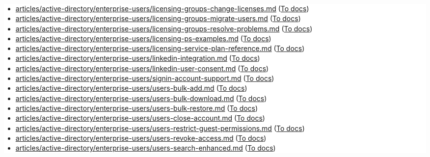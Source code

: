 - [articles/active-directory/enterprise-users/licensing-groups-change-licenses.md](https://github.com/MicrosoftDocs/azure-docs/compare/9101dce..39d93c6#diff-f27f4de0436ed59ef4bd5aa6b2613018b4c84e8f2c9e32ab97f30c91be285387) ([To docs](https://docs.microsoft.com/en-us/azure/active-directory/enterprise-users/licensing-groups-change-licenses?WT.mc_id=AZ-MVP-5003408))
- [articles/active-directory/enterprise-users/licensing-groups-migrate-users.md](https://github.com/MicrosoftDocs/azure-docs/compare/9101dce..39d93c6#diff-5da552bfd2ccf68245621ec21ca5df562077ccf9a7b6db4f08a40a387951909a) ([To docs](https://docs.microsoft.com/en-us/azure/active-directory/enterprise-users/licensing-groups-migrate-users?WT.mc_id=AZ-MVP-5003408))
- [articles/active-directory/enterprise-users/licensing-groups-resolve-problems.md](https://github.com/MicrosoftDocs/azure-docs/compare/9101dce..39d93c6#diff-338fb6e85cac4fc844289bd50a85514585e47d7513392f8f6a78cd8b43131f3f) ([To docs](https://docs.microsoft.com/en-us/azure/active-directory/enterprise-users/licensing-groups-resolve-problems?WT.mc_id=AZ-MVP-5003408))
- [articles/active-directory/enterprise-users/licensing-ps-examples.md](https://github.com/MicrosoftDocs/azure-docs/compare/9101dce..39d93c6#diff-4aeda6a2af830a8ba0e08086b84456ed97141206a9ba7dcc0904acb3978b4097) ([To docs](https://docs.microsoft.com/en-us/azure/active-directory/enterprise-users/licensing-ps-examples?WT.mc_id=AZ-MVP-5003408))
- [articles/active-directory/enterprise-users/licensing-service-plan-reference.md](https://github.com/MicrosoftDocs/azure-docs/compare/9101dce..39d93c6#diff-50abd61ec90d97c321e66efbe3cf5a33e3297eae796ca425a7bdf2ddfa2d022b) ([To docs](https://docs.microsoft.com/en-us/azure/active-directory/enterprise-users/licensing-service-plan-reference?WT.mc_id=AZ-MVP-5003408))
- [articles/active-directory/enterprise-users/linkedin-integration.md](https://github.com/MicrosoftDocs/azure-docs/compare/9101dce..39d93c6#diff-7633c476d1e6e07f57141080440dd792b8c23791c6e2a0b8f50d12e82592b029) ([To docs](https://docs.microsoft.com/en-us/azure/active-directory/enterprise-users/linkedin-integration?WT.mc_id=AZ-MVP-5003408))
- [articles/active-directory/enterprise-users/linkedin-user-consent.md](https://github.com/MicrosoftDocs/azure-docs/compare/9101dce..39d93c6#diff-4b9d15be0a31067a5ca34a027385062123b75f908985fb7bc9554626fea5a476) ([To docs](https://docs.microsoft.com/en-us/azure/active-directory/enterprise-users/linkedin-user-consent?WT.mc_id=AZ-MVP-5003408))
- [articles/active-directory/enterprise-users/signin-account-support.md](https://github.com/MicrosoftDocs/azure-docs/compare/9101dce..39d93c6#diff-e94e736c998a47e15526bb6ee62a8bf0f20fe2309725eac3e634ef2617119c53) ([To docs](https://docs.microsoft.com/en-us/azure/active-directory/enterprise-users/signin-account-support?WT.mc_id=AZ-MVP-5003408))
- [articles/active-directory/enterprise-users/users-bulk-add.md](https://github.com/MicrosoftDocs/azure-docs/compare/9101dce..39d93c6#diff-952137d6d7da6e163be7f6bace8dc2ec9fad863e725f87a0ea142459962ce829) ([To docs](https://docs.microsoft.com/en-us/azure/active-directory/enterprise-users/users-bulk-add?WT.mc_id=AZ-MVP-5003408))
- [articles/active-directory/enterprise-users/users-bulk-download.md](https://github.com/MicrosoftDocs/azure-docs/compare/9101dce..39d93c6#diff-ea0ed258c9e2f0fa6e3f4efad64a9b0602258a65a6c1bd176cdf1b50110ace3f) ([To docs](https://docs.microsoft.com/en-us/azure/active-directory/enterprise-users/users-bulk-download?WT.mc_id=AZ-MVP-5003408))
- [articles/active-directory/enterprise-users/users-bulk-restore.md](https://github.com/MicrosoftDocs/azure-docs/compare/9101dce..39d93c6#diff-f758c860f38d02345c4c8b1ee01950b21282cdef9c9cc1b314eb88e711108e0e) ([To docs](https://docs.microsoft.com/en-us/azure/active-directory/enterprise-users/users-bulk-restore?WT.mc_id=AZ-MVP-5003408))
- [articles/active-directory/enterprise-users/users-close-account.md](https://github.com/MicrosoftDocs/azure-docs/compare/9101dce..39d93c6#diff-c65cab3b64851afb62adb12120ce70e1d34d665a77d9d673cdf7fc08dd6f216f) ([To docs](https://docs.microsoft.com/en-us/azure/active-directory/enterprise-users/users-close-account?WT.mc_id=AZ-MVP-5003408))
- [articles/active-directory/enterprise-users/users-restrict-guest-permissions.md](https://github.com/MicrosoftDocs/azure-docs/compare/9101dce..39d93c6#diff-ea86188f3313b4824a3fd24b3203387f65b0c30579fc1bf78bc5e58a4ece7d8a) ([To docs](https://docs.microsoft.com/en-us/azure/active-directory/enterprise-users/users-restrict-guest-permissions?WT.mc_id=AZ-MVP-5003408))
- [articles/active-directory/enterprise-users/users-revoke-access.md](https://github.com/MicrosoftDocs/azure-docs/compare/9101dce..39d93c6#diff-6a47a8dd97ffa8818a3ba1a80449912c1d65fc7f62597715f12f968793819c16) ([To docs](https://docs.microsoft.com/en-us/azure/active-directory/enterprise-users/users-revoke-access?WT.mc_id=AZ-MVP-5003408))
- [articles/active-directory/enterprise-users/users-search-enhanced.md](https://github.com/MicrosoftDocs/azure-docs/compare/9101dce..39d93c6#diff-0227b0501854ff56162a180622b5af06d91fd4337947caa309a31bdae22a8ebb) ([To docs](https://docs.microsoft.com/en-us/azure/active-directory/enterprise-users/users-search-enhanced?WT.mc_id=AZ-MVP-5003408))